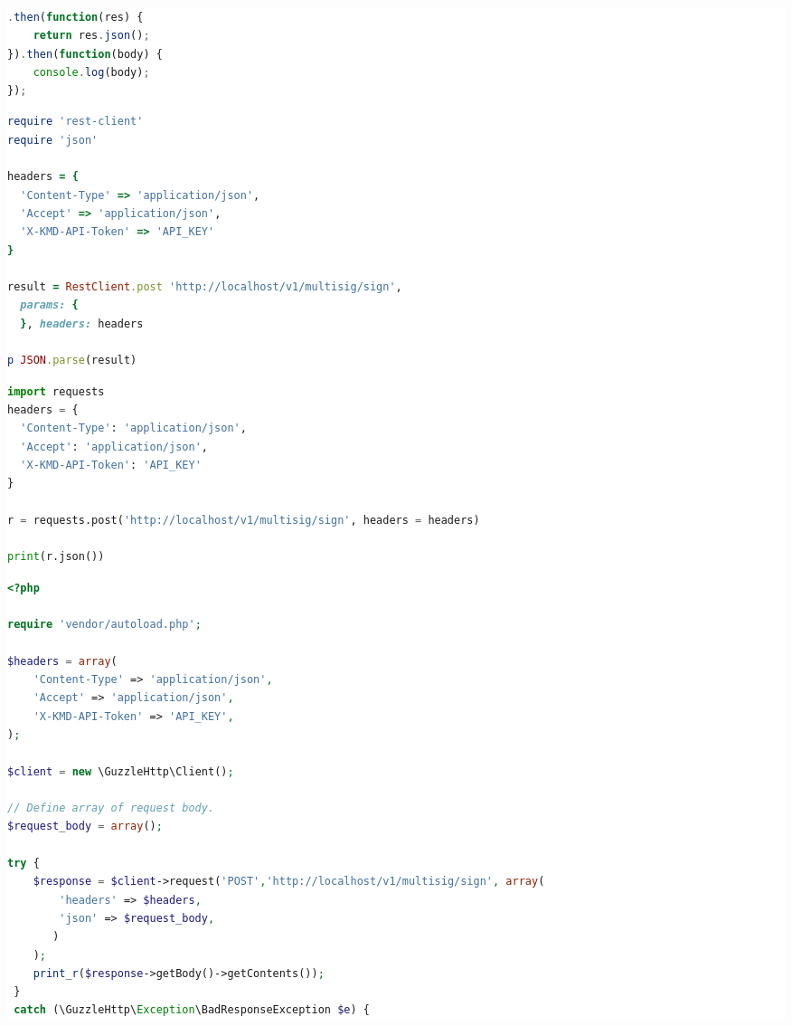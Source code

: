 ```javascript
.then(function(res) {
    return res.json();
}).then(function(body) {
    console.log(body);
});

```

```ruby
require 'rest-client'
require 'json'

headers = {
  'Content-Type' => 'application/json',
  'Accept' => 'application/json',
  'X-KMD-API-Token' => 'API_KEY'
}

result = RestClient.post 'http://localhost/v1/multisig/sign',
  params: {
  }, headers: headers

p JSON.parse(result)

```

```python
import requests
headers = {
  'Content-Type': 'application/json',
  'Accept': 'application/json',
  'X-KMD-API-Token': 'API_KEY'
}

r = requests.post('http://localhost/v1/multisig/sign', headers = headers)

print(r.json())

```

```php
<?php

require 'vendor/autoload.php';

$headers = array(
    'Content-Type' => 'application/json',
    'Accept' => 'application/json',
    'X-KMD-API-Token' => 'API_KEY',
);

$client = new \GuzzleHttp\Client();

// Define array of request body.
$request_body = array();

try {
    $response = $client->request('POST','http://localhost/v1/multisig/sign', array(
        'headers' => $headers,
        'json' => $request_body,
       )
    );
    print_r($response->getBody()->getContents());
 }
 catch (\GuzzleHttp\Exception\BadResponseException $e) {
```